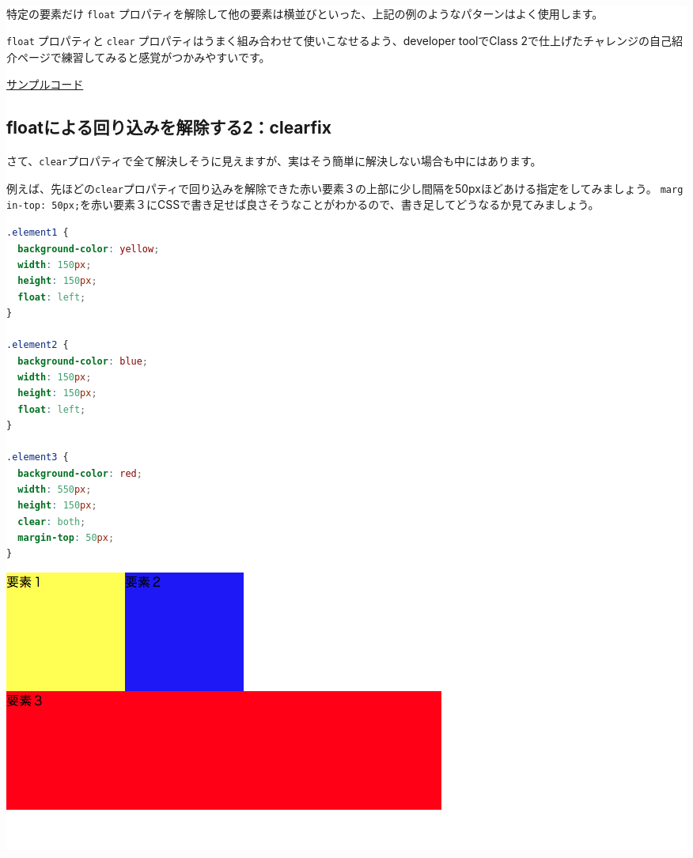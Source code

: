 <iframe width="100%" height="300" src="//jsfiddle.net/codegrit_hiro/4rwpLqua/2/embedded/html,css,result/dark/" allowfullscreen="allowfullscreen" allowpaymentrequest frameborder="0"></iframe>

特定の要素だけ `float` プロパティを解除して他の要素は横並びといった、上記の例のようなパターンはよく使用します。

`float` プロパティと `clear` プロパティはうまく組み合わせて使いこなせるよう、developer toolでClass 2で仕上げたチャレンジの自己紹介ページで練習してみると感覚がつかみやすいです。

[サンプルコード](https://github.com/codegrit-jp-students/codegrit-html-css-lesson03-sample-float)

## floatによる回り込みを解除する2：clearfix

さて、`clear`プロパティで全て解決しそうに見えますが、実はそう簡単に解決しない場合も中にはあります。

例えば、先ほどの`clear`プロパティで回り込みを解除できた赤い要素３の上部に少し間隔を50pxほどあける指定をしてみましょう。
`margin-top: 50px;`を赤い要素３にCSSで書き足せば良さそうなことがわかるので、書き足してどうなるか見てみましょう。

```css
.element1 {
  background-color: yellow;
  width: 150px;
  height: 150px;
  float: left;
}

.element2 {
  background-color: blue;
  width: 150px;
  height: 150px;
  float: left;
}

.element3 {
  background-color: red;
  width: 550px;
  height: 150px;
  clear: both;
  margin-top: 50px;
}
```

![float-sample6.png](./images/float-sample6.png)
